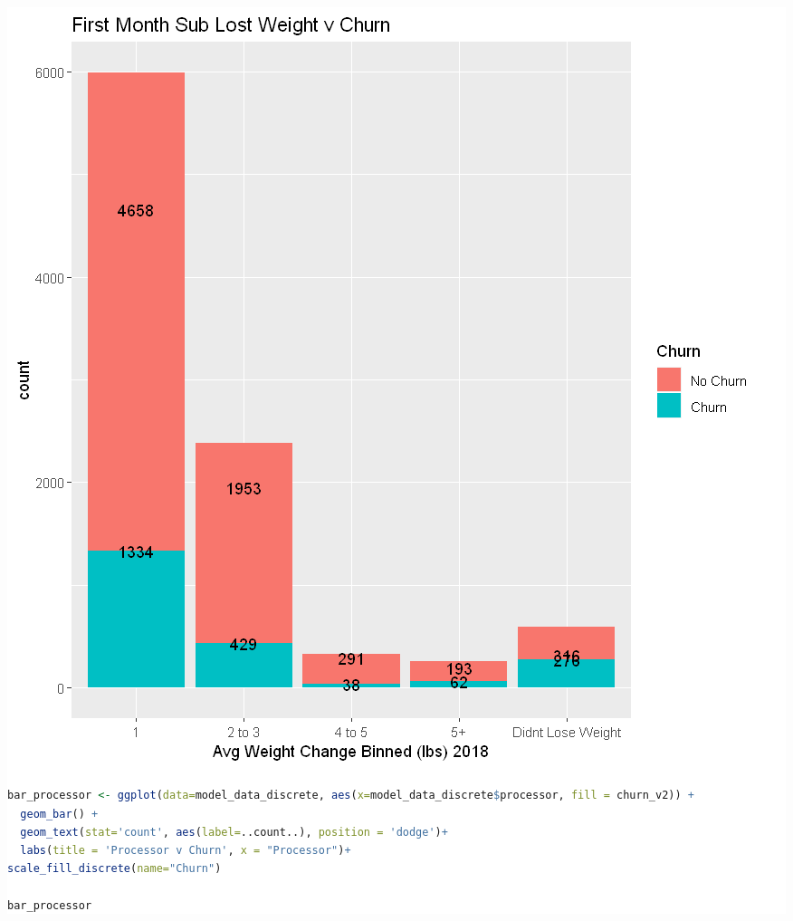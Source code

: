 ![png](output_35_2.png)



```R
bar_processor <- ggplot(data=model_data_discrete, aes(x=model_data_discrete$processor, fill = churn_v2)) +
  geom_bar() +
  geom_text(stat='count', aes(label=..count..), position = 'dodge')+
  labs(title = 'Processor v Churn', x = "Processor")+ 
scale_fill_discrete(name="Churn")

bar_processor
```
